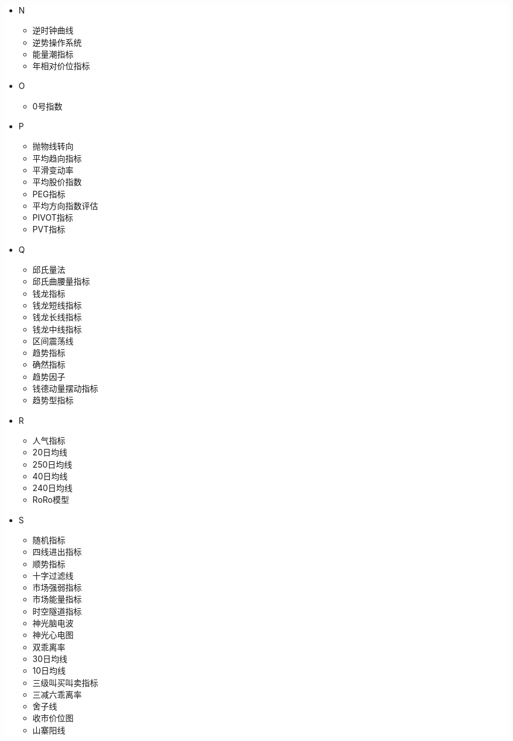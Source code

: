 - N

	- 逆时钟曲线
	- 逆势操作系统
	- 能量潮指标
	- 年相对价位指标

- O

	- 0号指数

- P

	- 抛物线转向
	- 平均趋向指标
	- 平滑变动率
	- 平均股价指数
	- PEG指标
	- 平均方向指数评估
	- PIVOT指标
	- PVT指标

- Q

	- 邱氏量法
	- 邱氏曲腰量指标
	- 钱龙指标
	- 钱龙短线指标
	- 钱龙长线指标
	- 钱龙中线指标
	- 区间震荡线
	- 趋势指标
	- 确然指标
	- 趋势因子
	- 钱德动量摆动指标
	- 趋势型指标

- R

	- 人气指标
	- 20日均线
	- 250日均线
	- 40日均线
	- 240日均线
	- RoRo模型

- S

	- 随机指标
	- 四线进出指标
	- 顺势指标
	- 十字过滤线
	- 市场强弱指标
	- 市场能量指标
	- 时空隧道指标
	- 神光脑电波
	- 神光心电图
	- 双乖离率
	- 30日均线
	- 10日均线
	- 三级叫买叫卖指标
	- 三减六乖离率
	- 舍子线
	- 收市价位图
	- 山寨阳线

